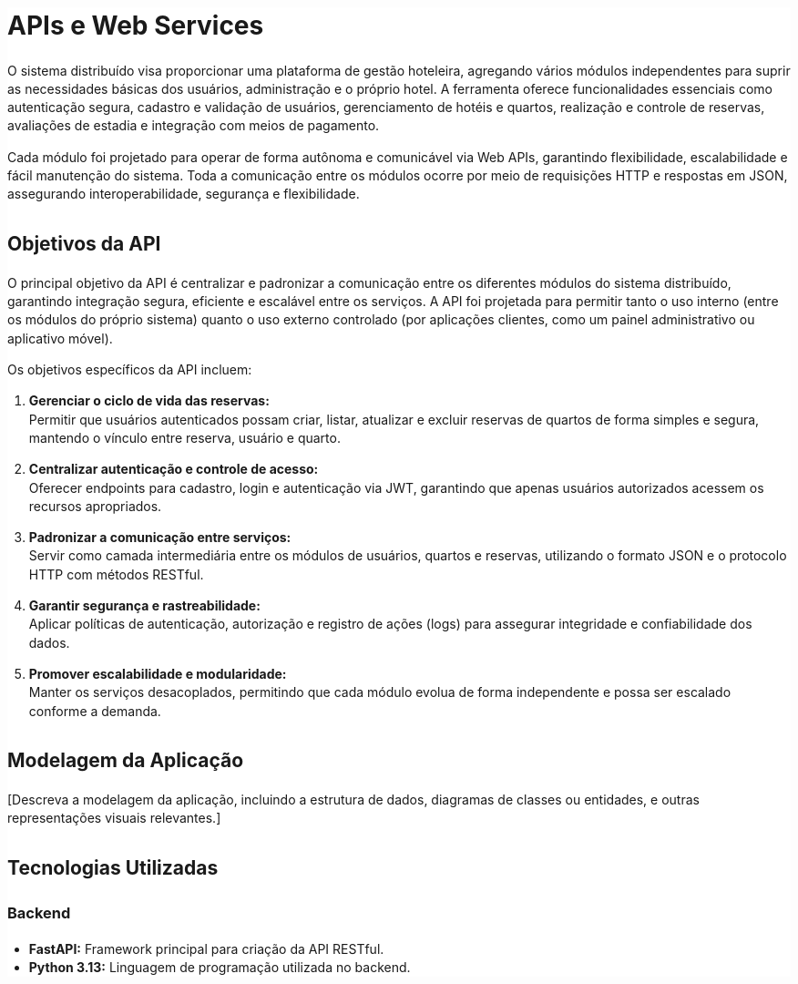 # APIs e Web Services

O sistema distribuído visa proporcionar uma plataforma de gestão hoteleira, agregando vários módulos independentes para suprir as necessidades básicas dos usuários, administração e o próprio hotel. A ferramenta oferece funcionalidades essenciais como autenticação segura, cadastro e validação de usuários, gerenciamento de hotéis e quartos, realização e controle de reservas, avaliações de estadia e integração com meios de pagamento.

Cada módulo foi projetado para operar de forma autônoma e comunicável via Web APIs, garantindo flexibilidade, escalabilidade e fácil manutenção do sistema. Toda a comunicação entre os módulos ocorre por meio de requisições HTTP e respostas em JSON, assegurando interoperabilidade, segurança e flexibilidade.

## Objetivos da API

O principal objetivo da API é centralizar e padronizar a comunicação entre os diferentes módulos do sistema distribuído, garantindo integração segura, eficiente e escalável entre os serviços. A API foi projetada para permitir tanto o uso interno (entre os módulos do próprio sistema) quanto o uso externo controlado (por aplicações clientes, como um painel administrativo ou aplicativo móvel).

Os objetivos específicos da API incluem:

1. **Gerenciar o ciclo de vida das reservas:**  
   Permitir que usuários autenticados possam criar, listar, atualizar e excluir reservas de quartos de forma simples e segura, mantendo o vínculo entre reserva, usuário e quarto.

2. **Centralizar autenticação e controle de acesso:**  
   Oferecer endpoints para cadastro, login e autenticação via JWT, garantindo que apenas usuários autorizados acessem os recursos apropriados.

3. **Padronizar a comunicação entre serviços:**  
   Servir como camada intermediária entre os módulos de usuários, quartos e reservas, utilizando o formato JSON e o protocolo HTTP com métodos RESTful.

4. **Garantir segurança e rastreabilidade:**  
   Aplicar políticas de autenticação, autorização e registro de ações (logs) para assegurar integridade e confiabilidade dos dados.

5. **Promover escalabilidade e modularidade:**  
   Manter os serviços desacoplados, permitindo que cada módulo evolua de forma independente e possa ser escalado conforme a demanda.

## Modelagem da Aplicação

[Descreva a modelagem da aplicação, incluindo a estrutura de dados, diagramas de classes ou entidades, e outras representações visuais relevantes.]

## Tecnologias Utilizadas

### Backend
- **FastAPI:** Framework principal para criação da API RESTful.  
- **Python 3.13:** Linguagem de programação utilizada no backend.
